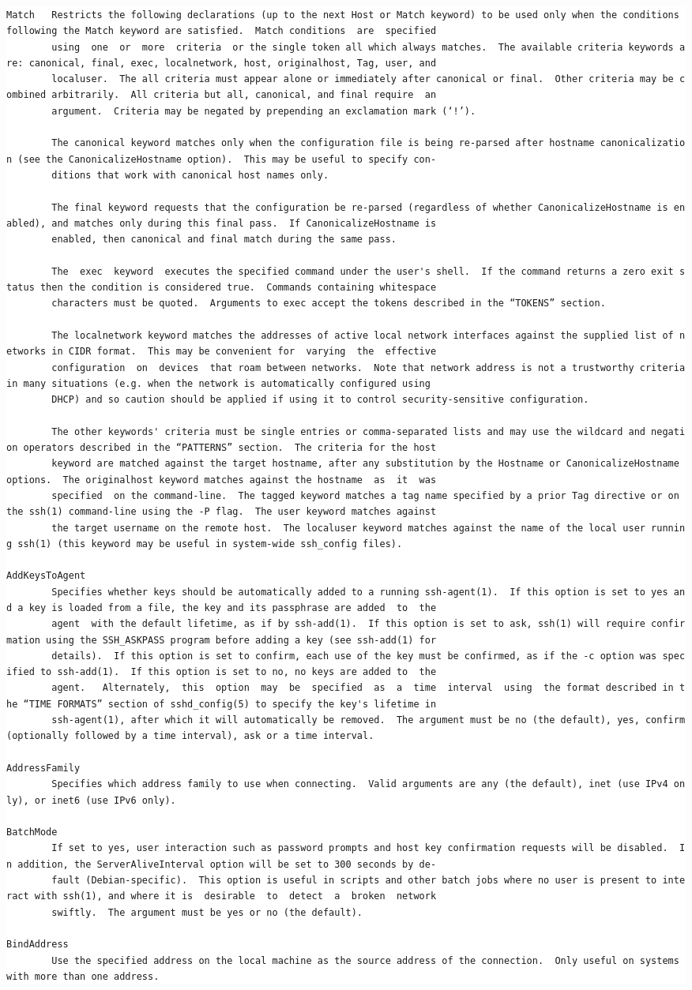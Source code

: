 ```
Match   Restricts the following declarations (up to the next Host or Match keyword) to be used only when the conditions following the Match keyword are satisfied.  Match conditions  are  specified
        using  one  or  more  criteria  or the single token all which always matches.  The available criteria keywords are: canonical, final, exec, localnetwork, host, originalhost, Tag, user, and
        localuser.  The all criteria must appear alone or immediately after canonical or final.  Other criteria may be combined arbitrarily.  All criteria but all, canonical, and final require  an
        argument.  Criteria may be negated by prepending an exclamation mark (‘!’).

        The canonical keyword matches only when the configuration file is being re-parsed after hostname canonicalization (see the CanonicalizeHostname option).  This may be useful to specify con‐
        ditions that work with canonical host names only.

        The final keyword requests that the configuration be re-parsed (regardless of whether CanonicalizeHostname is enabled), and matches only during this final pass.  If CanonicalizeHostname is
        enabled, then canonical and final match during the same pass.

        The  exec  keyword  executes the specified command under the user's shell.  If the command returns a zero exit status then the condition is considered true.  Commands containing whitespace
        characters must be quoted.  Arguments to exec accept the tokens described in the “TOKENS” section.

        The localnetwork keyword matches the addresses of active local network interfaces against the supplied list of networks in CIDR format.  This may be convenient for  varying  the  effective
        configuration  on  devices  that roam between networks.  Note that network address is not a trustworthy criteria in many situations (e.g. when the network is automatically configured using
        DHCP) and so caution should be applied if using it to control security-sensitive configuration.

        The other keywords' criteria must be single entries or comma-separated lists and may use the wildcard and negation operators described in the “PATTERNS” section.  The criteria for the host
        keyword are matched against the target hostname, after any substitution by the Hostname or CanonicalizeHostname options.  The originalhost keyword matches against the hostname  as  it  was
        specified  on the command-line.  The tagged keyword matches a tag name specified by a prior Tag directive or on the ssh(1) command-line using the -P flag.  The user keyword matches against
        the target username on the remote host.  The localuser keyword matches against the name of the local user running ssh(1) (this keyword may be useful in system-wide ssh_config files).

AddKeysToAgent
        Specifies whether keys should be automatically added to a running ssh-agent(1).  If this option is set to yes and a key is loaded from a file, the key and its passphrase are added  to  the
        agent  with the default lifetime, as if by ssh-add(1).  If this option is set to ask, ssh(1) will require confirmation using the SSH_ASKPASS program before adding a key (see ssh-add(1) for
        details).  If this option is set to confirm, each use of the key must be confirmed, as if the -c option was specified to ssh-add(1).  If this option is set to no, no keys are added to  the
        agent.   Alternately,  this  option  may  be  specified  as  a  time  interval  using  the format described in the “TIME FORMATS” section of sshd_config(5) to specify the key's lifetime in
        ssh-agent(1), after which it will automatically be removed.  The argument must be no (the default), yes, confirm (optionally followed by a time interval), ask or a time interval.

AddressFamily
        Specifies which address family to use when connecting.  Valid arguments are any (the default), inet (use IPv4 only), or inet6 (use IPv6 only).

BatchMode
        If set to yes, user interaction such as password prompts and host key confirmation requests will be disabled.  In addition, the ServerAliveInterval option will be set to 300 seconds by de‐
        fault (Debian-specific).  This option is useful in scripts and other batch jobs where no user is present to interact with ssh(1), and where it is  desirable  to  detect  a  broken  network
        swiftly.  The argument must be yes or no (the default).

BindAddress
        Use the specified address on the local machine as the source address of the connection.  Only useful on systems with more than one address.
```
